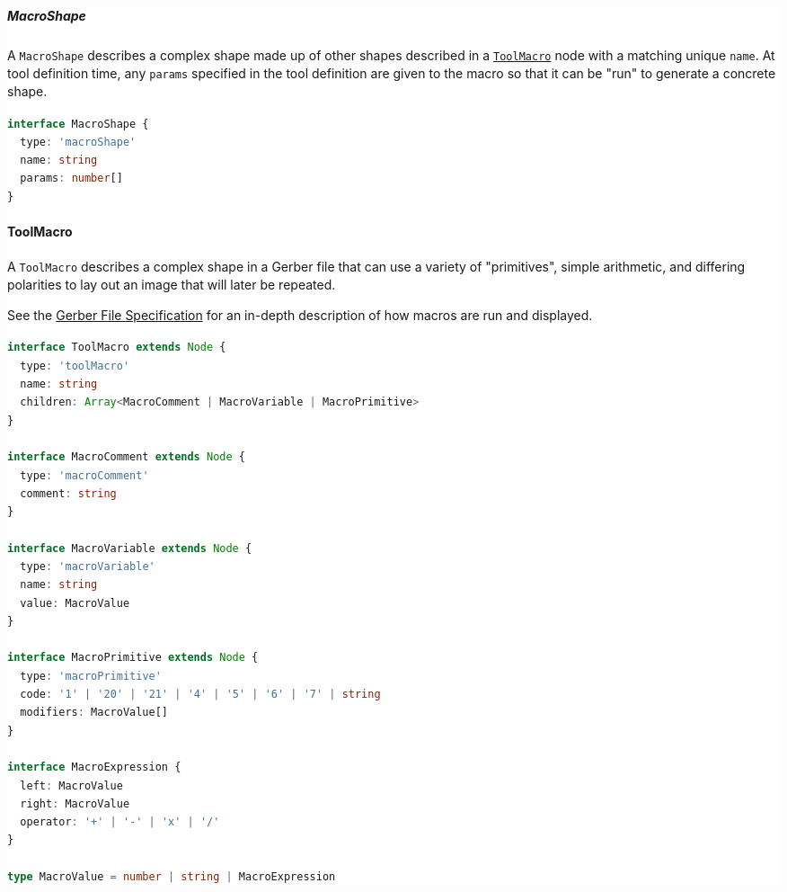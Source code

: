 ##### MacroShape

A `MacroShape` describes a complex shape made up of other shapes described in a [`ToolMacro`](#ToolMacro) node with a matching unique `name`. At tool definition time, any `params` specified in the tool definition are given to the macro so that it can be "run" to generate a concrete shape.

```ts
interface MacroShape {
  type: 'macroShape'
  name: string
  params: number[]
}
```

#### ToolMacro

A `ToolMacro` describes a complex shape in a Gerber file that can use a variety of "primitives", simple arithmetic, and differing polarities to lay out an image that will later be repeated.

See the [Gerber File Specification][gerber] for an in-depth description of how macros are run and displayed.

```ts
interface ToolMacro extends Node {
  type: 'toolMacro'
  name: string
  children: Array<MacroComment | MacroVariable | MacroPrimitive>
}

interface MacroComment extends Node {
  type: 'macroComment'
  comment: string
}

interface MacroVariable extends Node {
  type: 'macroVariable'
  name: string
  value: MacroValue
}

interface MacroPrimitive extends Node {
  type: 'macroPrimitive'
  code: '1' | '20' | '21' | '4' | '5' | '6' | '7' | string
  modifiers: MacroValue[]
}

interface MacroExpression {
  left: MacroValue
  right: MacroValue
  operator: '+' | '-' | 'x' | '/'
}

type MacroValue = number | string | MacroExpression
```


[unist]: https://github.com/syntax-tree/unist
[gerber]: https://www.ucamco.com/gerber
